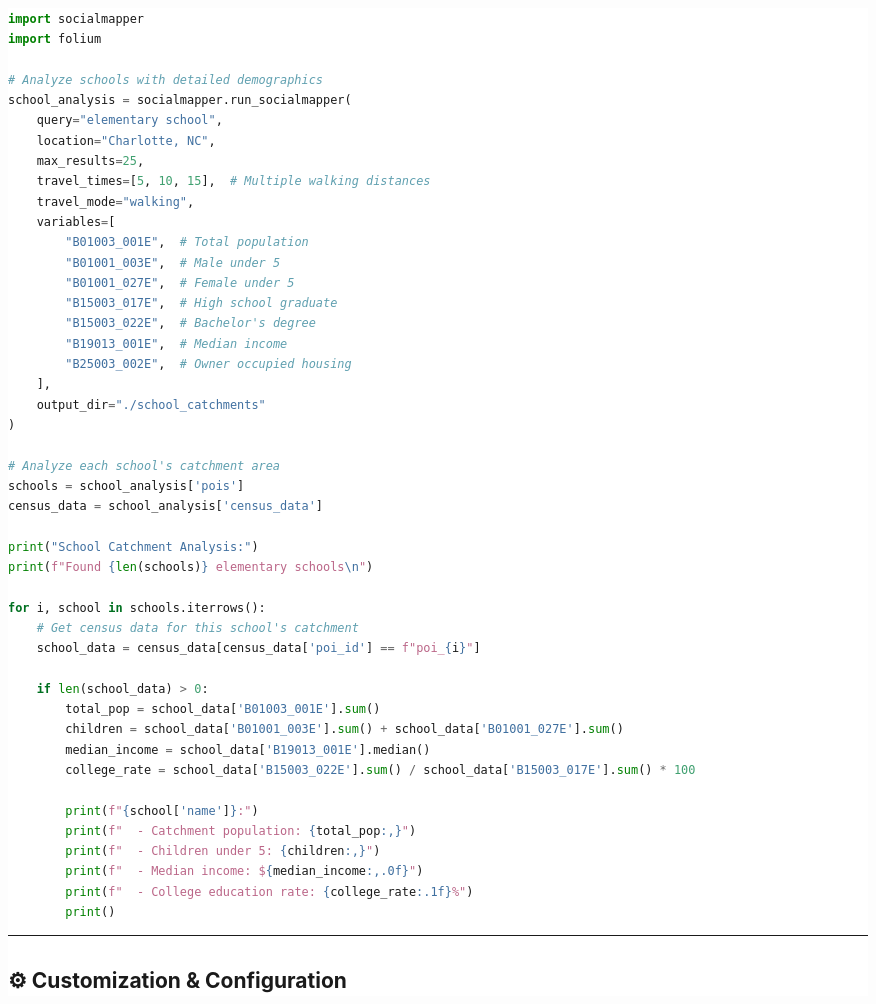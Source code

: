 ```python
import socialmapper
import folium

# Analyze schools with detailed demographics
school_analysis = socialmapper.run_socialmapper(
    query="elementary school",
    location="Charlotte, NC",
    max_results=25,
    travel_times=[5, 10, 15],  # Multiple walking distances
    travel_mode="walking",
    variables=[
        "B01003_001E",  # Total population
        "B01001_003E",  # Male under 5
        "B01001_027E",  # Female under 5
        "B15003_017E",  # High school graduate
        "B15003_022E",  # Bachelor's degree
        "B19013_001E",  # Median income
        "B25003_002E",  # Owner occupied housing
    ],
    output_dir="./school_catchments"
)

# Analyze each school's catchment area
schools = school_analysis['pois']
census_data = school_analysis['census_data']

print("School Catchment Analysis:")
print(f"Found {len(schools)} elementary schools\n")

for i, school in schools.iterrows():
    # Get census data for this school's catchment
    school_data = census_data[census_data['poi_id'] == f"poi_{i}"]
    
    if len(school_data) > 0:
        total_pop = school_data['B01003_001E'].sum()
        children = school_data['B01001_003E'].sum() + school_data['B01001_027E'].sum()
        median_income = school_data['B19013_001E'].median()
        college_rate = school_data['B15003_022E'].sum() / school_data['B15003_017E'].sum() * 100
        
        print(f"{school['name']}:")
        print(f"  - Catchment population: {total_pop:,}")
        print(f"  - Children under 5: {children:,}")
        print(f"  - Median income: ${median_income:,.0f}")
        print(f"  - College education rate: {college_rate:.1f}%")
        print()
```

---

## ⚙️ Customization & Configuration
